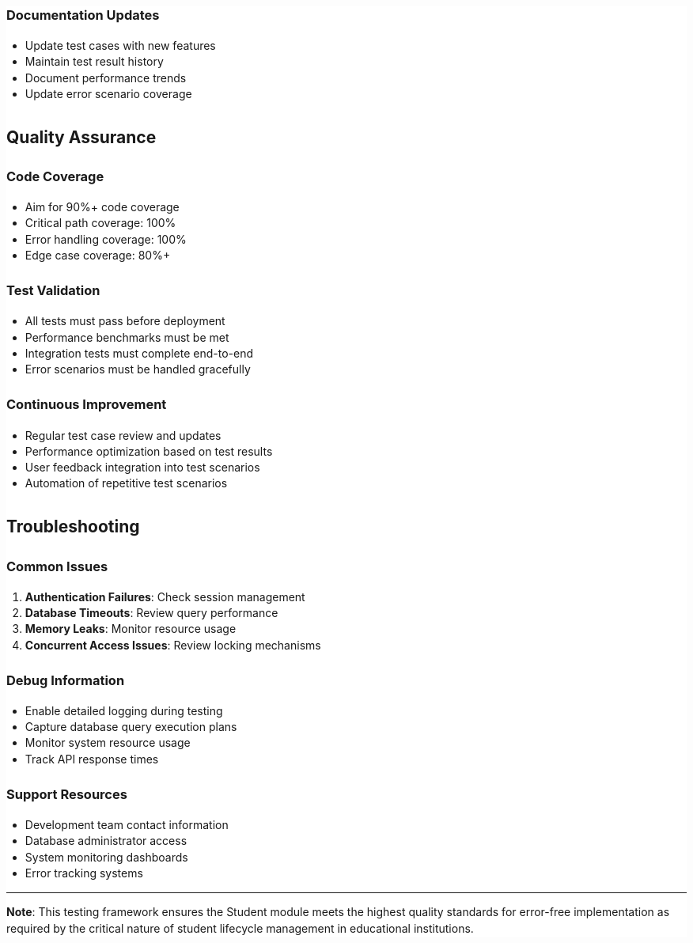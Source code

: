 ### Documentation Updates

- Update test cases with new features
- Maintain test result history
- Document performance trends
- Update error scenario coverage

## Quality Assurance

### Code Coverage

- Aim for 90%+ code coverage
- Critical path coverage: 100%
- Error handling coverage: 100%
- Edge case coverage: 80%+

### Test Validation

- All tests must pass before deployment
- Performance benchmarks must be met
- Integration tests must complete end-to-end
- Error scenarios must be handled gracefully

### Continuous Improvement

- Regular test case review and updates
- Performance optimization based on test results
- User feedback integration into test scenarios
- Automation of repetitive test scenarios

## Troubleshooting

### Common Issues

1. **Authentication Failures**: Check session management
2. **Database Timeouts**: Review query performance
3. **Memory Leaks**: Monitor resource usage
4. **Concurrent Access Issues**: Review locking mechanisms

### Debug Information

- Enable detailed logging during testing
- Capture database query execution plans
- Monitor system resource usage
- Track API response times

### Support Resources

- Development team contact information
- Database administrator access
- System monitoring dashboards
- Error tracking systems

---

**Note**: This testing framework ensures the Student module meets the highest quality standards for error-free implementation as required by the critical nature of student lifecycle management in educational institutions.

